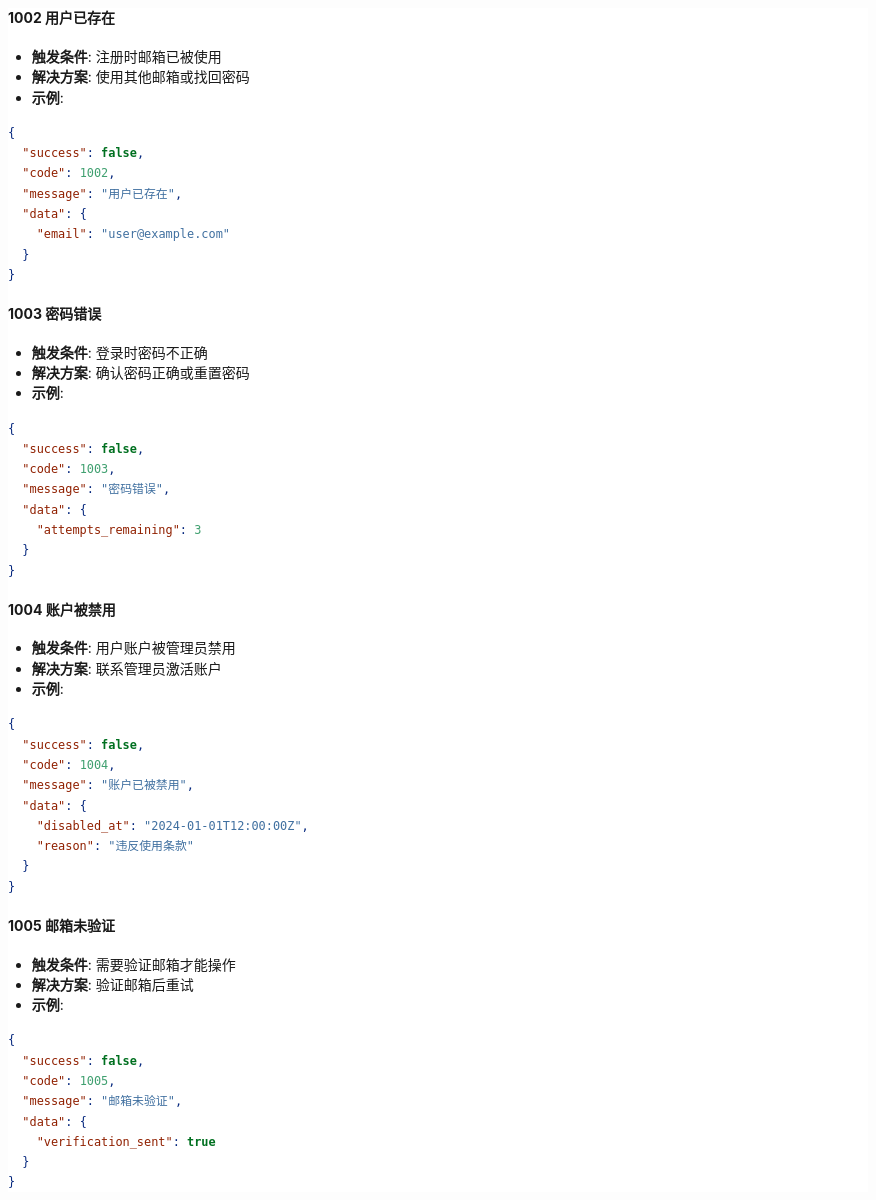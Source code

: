 #### 1002 用户已存在
- **触发条件**: 注册时邮箱已被使用
- **解决方案**: 使用其他邮箱或找回密码
- **示例**:
```json
{
  "success": false,
  "code": 1002,
  "message": "用户已存在",
  "data": {
    "email": "user@example.com"
  }
}
```

#### 1003 密码错误
- **触发条件**: 登录时密码不正确
- **解决方案**: 确认密码正确或重置密码
- **示例**:
```json
{
  "success": false,
  "code": 1003,
  "message": "密码错误",
  "data": {
    "attempts_remaining": 3
  }
}
```

#### 1004 账户被禁用
- **触发条件**: 用户账户被管理员禁用
- **解决方案**: 联系管理员激活账户
- **示例**:
```json
{
  "success": false,
  "code": 1004,
  "message": "账户已被禁用",
  "data": {
    "disabled_at": "2024-01-01T12:00:00Z",
    "reason": "违反使用条款"
  }
}
```

#### 1005 邮箱未验证
- **触发条件**: 需要验证邮箱才能操作
- **解决方案**: 验证邮箱后重试
- **示例**:
```json
{
  "success": false,
  "code": 1005,
  "message": "邮箱未验证",
  "data": {
    "verification_sent": true
  }
}
```
